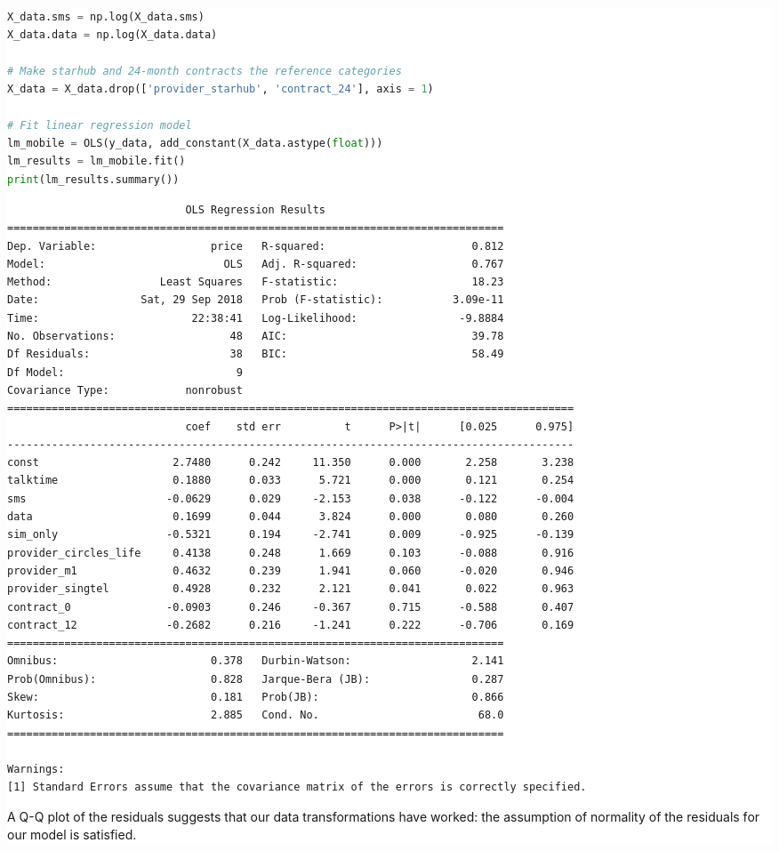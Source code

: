 ```python
X_data.sms = np.log(X_data.sms)
X_data.data = np.log(X_data.data)

# Make starhub and 24-month contracts the reference categories
X_data = X_data.drop(['provider_starhub', 'contract_24'], axis = 1)

# Fit linear regression model
lm_mobile = OLS(y_data, add_constant(X_data.astype(float)))
lm_results = lm_mobile.fit()
print(lm_results.summary())
```

                                OLS Regression Results                            
    ==============================================================================
    Dep. Variable:                  price   R-squared:                       0.812
    Model:                            OLS   Adj. R-squared:                  0.767
    Method:                 Least Squares   F-statistic:                     18.23
    Date:                Sat, 29 Sep 2018   Prob (F-statistic):           3.09e-11
    Time:                        22:38:41   Log-Likelihood:                -9.8884
    No. Observations:                  48   AIC:                             39.78
    Df Residuals:                      38   BIC:                             58.49
    Df Model:                           9                                         
    Covariance Type:            nonrobust                                         
    =========================================================================================
                                coef    std err          t      P>|t|      [0.025      0.975]
    -----------------------------------------------------------------------------------------
    const                     2.7480      0.242     11.350      0.000       2.258       3.238
    talktime                  0.1880      0.033      5.721      0.000       0.121       0.254
    sms                      -0.0629      0.029     -2.153      0.038      -0.122      -0.004
    data                      0.1699      0.044      3.824      0.000       0.080       0.260
    sim_only                 -0.5321      0.194     -2.741      0.009      -0.925      -0.139
    provider_circles_life     0.4138      0.248      1.669      0.103      -0.088       0.916
    provider_m1               0.4632      0.239      1.941      0.060      -0.020       0.946
    provider_singtel          0.4928      0.232      2.121      0.041       0.022       0.963
    contract_0               -0.0903      0.246     -0.367      0.715      -0.588       0.407
    contract_12              -0.2682      0.216     -1.241      0.222      -0.706       0.169
    ==============================================================================
    Omnibus:                        0.378   Durbin-Watson:                   2.141
    Prob(Omnibus):                  0.828   Jarque-Bera (JB):                0.287
    Skew:                           0.181   Prob(JB):                        0.866
    Kurtosis:                       2.885   Cond. No.                         68.0
    ==============================================================================
    
    Warnings:
    [1] Standard Errors assume that the covariance matrix of the errors is correctly specified.
    

A Q-Q plot of the residuals suggests that our data transformations have worked: the assumption of normality of the residuals for our model is satisfied.


